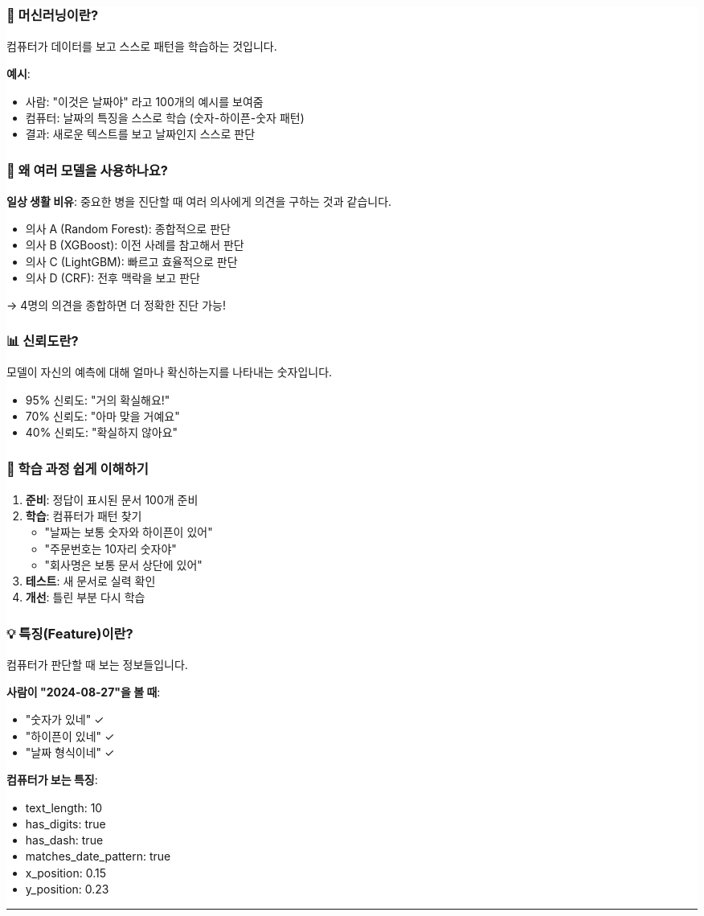 ### 🤖 머신러닝이란?
컴퓨터가 데이터를 보고 스스로 패턴을 학습하는 것입니다.

**예시**: 
- 사람: "이것은 날짜야" 라고 100개의 예시를 보여줌
- 컴퓨터: 날짜의 특징을 스스로 학습 (숫자-하이픈-숫자 패턴)
- 결과: 새로운 텍스트를 보고 날짜인지 스스로 판단

### 🎯 왜 여러 모델을 사용하나요?

**일상 생활 비유**:
중요한 병을 진단할 때 여러 의사에게 의견을 구하는 것과 같습니다.
- 의사 A (Random Forest): 종합적으로 판단
- 의사 B (XGBoost): 이전 사례를 참고해서 판단
- 의사 C (LightGBM): 빠르고 효율적으로 판단
- 의사 D (CRF): 전후 맥락을 보고 판단

→ 4명의 의견을 종합하면 더 정확한 진단 가능!

### 📊 신뢰도란?
모델이 자신의 예측에 대해 얼마나 확신하는지를 나타내는 숫자입니다.
- 95% 신뢰도: "거의 확실해요!"
- 70% 신뢰도: "아마 맞을 거예요"
- 40% 신뢰도: "확실하지 않아요"

### 🔄 학습 과정 쉽게 이해하기

1. **준비**: 정답이 표시된 문서 100개 준비
2. **학습**: 컴퓨터가 패턴 찾기
   - "날짜는 보통 숫자와 하이픈이 있어"
   - "주문번호는 10자리 숫자야"
   - "회사명은 보통 문서 상단에 있어"
3. **테스트**: 새 문서로 실력 확인
4. **개선**: 틀린 부분 다시 학습

### 💡 특징(Feature)이란?
컴퓨터가 판단할 때 보는 정보들입니다.

**사람이 "2024-08-27"을 볼 때**:
- "숫자가 있네" ✓
- "하이픈이 있네" ✓
- "날짜 형식이네" ✓

**컴퓨터가 보는 특징**:
- text_length: 10
- has_digits: true
- has_dash: true
- matches_date_pattern: true
- x_position: 0.15
- y_position: 0.23

---
